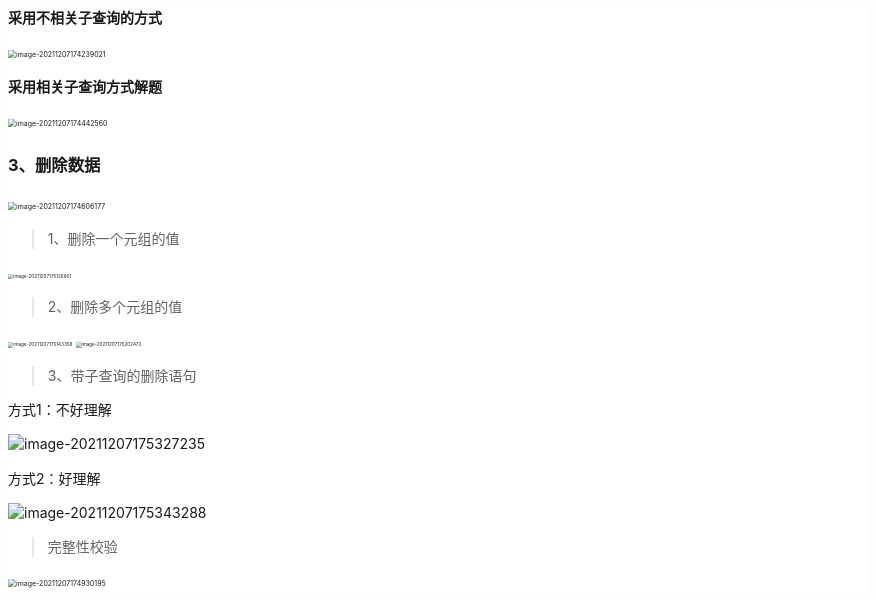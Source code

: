 **采用不相关子查询的方式**

<img src="https://yerenping.oss-cn-beijing.aliyuncs.com/img/20211207174239.png" alt="image-20211207174239021" style="zoom:50%;" />

**采用相关子查询方式解题**

<img src="https://yerenping.oss-cn-beijing.aliyuncs.com/img/20211207174442.png" alt="image-20211207174442560" style="zoom:50%;" />



### 3、删除数据

<img src="https://yerenping.oss-cn-beijing.aliyuncs.com/img/20211207174625.png" alt="image-20211207174606177" style="zoom:50%;" /> 

 



> 1、删除一个元组的值



<img src="https://yerenping.oss-cn-beijing.aliyuncs.com/img/20211207175127.png" alt="image-20211207175126801" style="zoom:33%;" /> 



 





> 2、删除多个元组的值



<img src="https://yerenping.oss-cn-beijing.aliyuncs.com/img/20211207175143.png" alt="image-20211207175143358" style="zoom:33%;" /> 



<img src="https://yerenping.oss-cn-beijing.aliyuncs.com/img/20211207175202.png" alt="image-20211207175202472" style="zoom:33%;" /> 





> 3、带子查询的删除语句



方式1：不好理解

![image-20211207175327235](https://yerenping.oss-cn-beijing.aliyuncs.com/img/20211207175327.png)



方式2：好理解

![image-20211207175343288](https://yerenping.oss-cn-beijing.aliyuncs.com/img/20211207175343.png)





> 完整性校验



<img src="https://yerenping.oss-cn-beijing.aliyuncs.com/img/20211207174930.png" alt="image-20211207174930195" style="zoom:50%;" /> 
